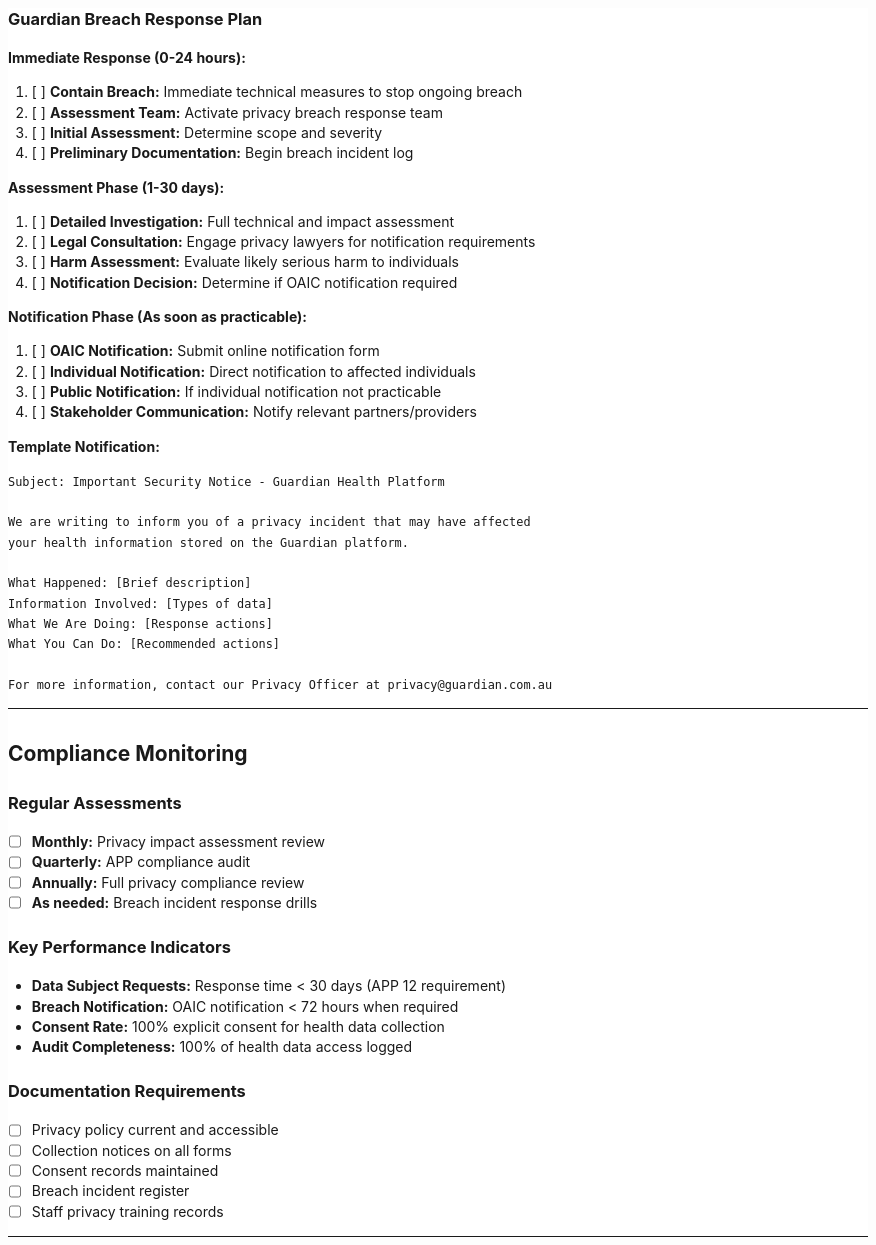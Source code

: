 ### **Guardian Breach Response Plan**

**Immediate Response (0-24 hours):**
1. [ ] **Contain Breach:** Immediate technical measures to stop ongoing breach
2. [ ] **Assessment Team:** Activate privacy breach response team
3. [ ] **Initial Assessment:** Determine scope and severity
4. [ ] **Preliminary Documentation:** Begin breach incident log

**Assessment Phase (1-30 days):**
1. [ ] **Detailed Investigation:** Full technical and impact assessment
2. [ ] **Legal Consultation:** Engage privacy lawyers for notification requirements
3. [ ] **Harm Assessment:** Evaluate likely serious harm to individuals
4. [ ] **Notification Decision:** Determine if OAIC notification required

**Notification Phase (As soon as practicable):**
1. [ ] **OAIC Notification:** Submit online notification form
2. [ ] **Individual Notification:** Direct notification to affected individuals
3. [ ] **Public Notification:** If individual notification not practicable
4. [ ] **Stakeholder Communication:** Notify relevant partners/providers

**Template Notification:**
```
Subject: Important Security Notice - Guardian Health Platform

We are writing to inform you of a privacy incident that may have affected 
your health information stored on the Guardian platform.

What Happened: [Brief description]
Information Involved: [Types of data]
What We Are Doing: [Response actions]
What You Can Do: [Recommended actions]

For more information, contact our Privacy Officer at privacy@guardian.com.au
```

---

## **Compliance Monitoring**

### **Regular Assessments**
- [ ] **Monthly:** Privacy impact assessment review
- [ ] **Quarterly:** APP compliance audit
- [ ] **Annually:** Full privacy compliance review
- [ ] **As needed:** Breach incident response drills

### **Key Performance Indicators**
- **Data Subject Requests:** Response time < 30 days (APP 12 requirement)
- **Breach Notification:** OAIC notification < 72 hours when required
- **Consent Rate:** 100% explicit consent for health data collection
- **Audit Completeness:** 100% of health data access logged

### **Documentation Requirements**
- [ ] Privacy policy current and accessible
- [ ] Collection notices on all forms
- [ ] Consent records maintained
- [ ] Breach incident register
- [ ] Staff privacy training records

---